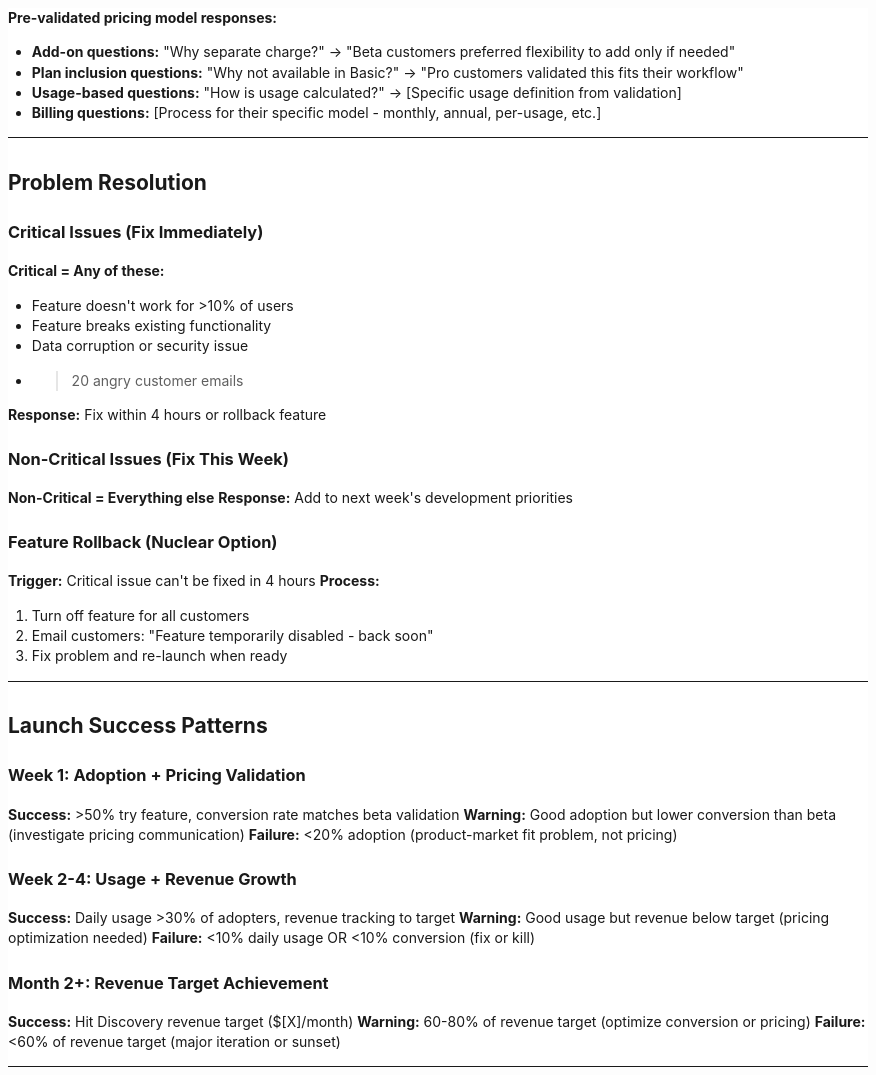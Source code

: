 **Pre-validated pricing model responses:**
- **Add-on questions:** "Why separate charge?" → "Beta customers preferred flexibility to add only if needed"
- **Plan inclusion questions:** "Why not available in Basic?" → "Pro customers validated this fits their workflow"  
- **Usage-based questions:** "How is usage calculated?" → [Specific usage definition from validation]
- **Billing questions:** [Process for their specific model - monthly, annual, per-usage, etc.]

---

## Problem Resolution

### Critical Issues (Fix Immediately)
**Critical = Any of these:**
- Feature doesn't work for >10% of users
- Feature breaks existing functionality
- Data corruption or security issue
- >20 angry customer emails

**Response:** Fix within 4 hours or rollback feature

### Non-Critical Issues (Fix This Week)
**Non-Critical = Everything else**
**Response:** Add to next week's development priorities

### Feature Rollback (Nuclear Option)
**Trigger:** Critical issue can't be fixed in 4 hours
**Process:** 
1. Turn off feature for all customers
2. Email customers: "Feature temporarily disabled - back soon"
3. Fix problem and re-launch when ready

---

## Launch Success Patterns

### Week 1: Adoption + Pricing Validation
**Success:** >50% try feature, conversion rate matches beta validation
**Warning:** Good adoption but lower conversion than beta (investigate pricing communication)
**Failure:** <20% adoption (product-market fit problem, not pricing)

### Week 2-4: Usage + Revenue Growth
**Success:** Daily usage >30% of adopters, revenue tracking to target
**Warning:** Good usage but revenue below target (pricing optimization needed)
**Failure:** <10% daily usage OR <10% conversion (fix or kill)

### Month 2+: Revenue Target Achievement
**Success:** Hit Discovery revenue target ($[X]/month)
**Warning:** 60-80% of revenue target (optimize conversion or pricing)
**Failure:** <60% of revenue target (major iteration or sunset)

---